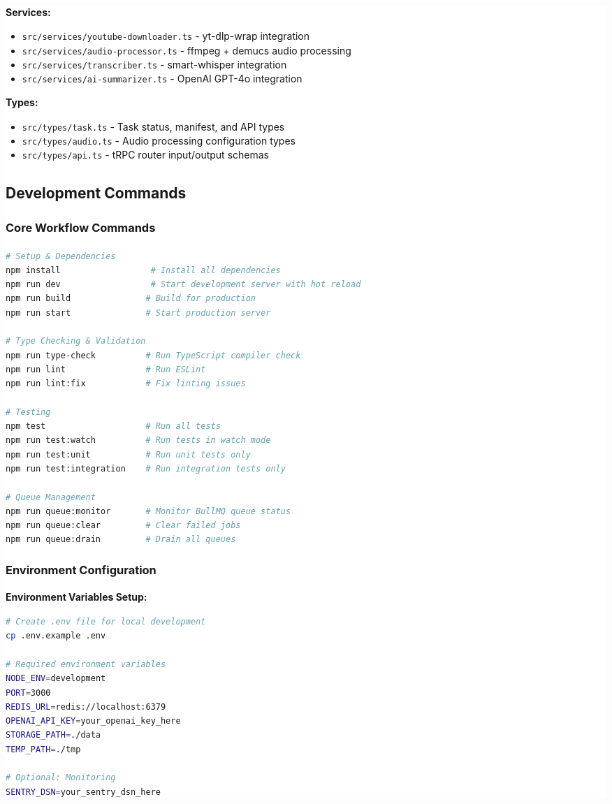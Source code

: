**Services:**
- `src/services/youtube-downloader.ts` - yt-dlp-wrap integration
- `src/services/audio-processor.ts` - ffmpeg + demucs audio processing
- `src/services/transcriber.ts` - smart-whisper integration
- `src/services/ai-summarizer.ts` - OpenAI GPT-4o integration

**Types:**
- `src/types/task.ts` - Task status, manifest, and API types
- `src/types/audio.ts` - Audio processing configuration types
- `src/types/api.ts` - tRPC router input/output schemas

## Development Commands

### Core Workflow Commands

```bash
# Setup & Dependencies
npm install                  # Install all dependencies
npm run dev                  # Start development server with hot reload
npm run build               # Build for production
npm run start               # Start production server

# Type Checking & Validation
npm run type-check          # Run TypeScript compiler check
npm run lint                # Run ESLint
npm run lint:fix            # Fix linting issues

# Testing
npm test                    # Run all tests
npm run test:watch          # Run tests in watch mode
npm run test:unit           # Run unit tests only
npm run test:integration    # Run integration tests only

# Queue Management
npm run queue:monitor       # Monitor BullMQ queue status
npm run queue:clear         # Clear failed jobs
npm run queue:drain         # Drain all queues
```

### Environment Configuration

**Environment Variables Setup:**

```bash
# Create .env file for local development
cp .env.example .env

# Required environment variables
NODE_ENV=development
PORT=3000
REDIS_URL=redis://localhost:6379
OPENAI_API_KEY=your_openai_key_here
STORAGE_PATH=./data
TEMP_PATH=./tmp

# Optional: Monitoring
SENTRY_DSN=your_sentry_dsn_here
```
